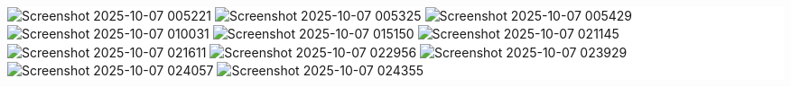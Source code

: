 <img width="1154" height="1189" alt="Screenshot 2025-10-07 005221" src="https://github.com/user-attachments/assets/5751b39b-f186-472d-8458-5540910d3b79" />
<img width="2196" height="1312" alt="Screenshot 2025-10-07 005325" src="https://github.com/user-attachments/assets/22405ad2-0c23-43ef-a34d-a81a97513e59" />
<img width="1859" height="327" alt="Screenshot 2025-10-07 005429" src="https://github.com/user-attachments/assets/fe67f8bc-8c58-4b91-a3c4-e0149caddc3c" />
<img width="763" height="248" alt="Screenshot 2025-10-07 010031" src="https://github.com/user-attachments/assets/e9d24b4f-a276-446d-951f-3149740fa69e" />
<img width="984" height="847" alt="Screenshot 2025-10-07 015150" src="https://github.com/user-attachments/assets/1a656481-80a8-4e60-9a34-3b0f160b94d4" />
<img width="902" height="175" alt="Screenshot 2025-10-07 021145" src="https://github.com/user-attachments/assets/c343a836-17b9-4678-a0ff-d7bd9bb53903" />
<img width="683" height="126" alt="Screenshot 2025-10-07 021611" src="https://github.com/user-attachments/assets/feadf6cc-15f2-4cd6-9fda-7b353b63a379" />
<img width="739" height="130" alt="Screenshot 2025-10-07 022956" src="https://github.com/user-attachments/assets/4012c076-8a50-4c05-86e4-34109c1ddf55" />
<img width="1189" height="96" alt="Screenshot 2025-10-07 023929" src="https://github.com/user-attachments/assets/6dbf6733-f44d-4bd7-bb75-ad5612b0f6b2" />
<img width="820" height="689" alt="Screenshot 2025-10-07 024057" src="https://github.com/user-attachments/assets/7bd0f849-da42-44a8-b0dd-9caa2352a572" />
<img width="1377" height="613" alt="Screenshot 2025-10-07 024355" src="https://github.com/user-attachments/assets/41cf936c-2581-4c0e-95c0-edc7e00f7017" />
